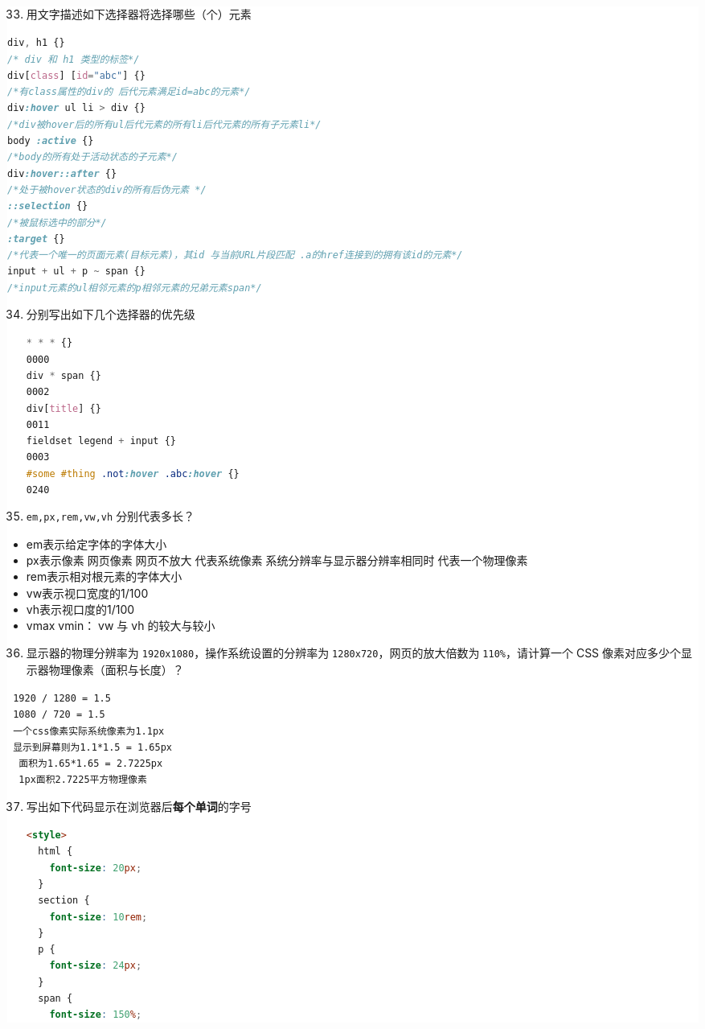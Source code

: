 
33. 用文字描述如下选择器将选择哪些（个）元素
  ```css
  div, h1 {} 
  /* div 和 h1 类型的标签*/
  div[class] [id="abc"] {}
  /*有class属性的div的 后代元素满足id=abc的元素*/
  div:hover ul li > div {}
  /*div被hover后的所有ul后代元素的所有li后代元素的所有子元素li*/
  body :active {}
  /*body的所有处于活动状态的子元素*/
  div:hover::after {}
  /*处于被hover状态的div的所有后伪元素 */
  ::selection {}
  /*被鼠标选中的部分*/
  :target {}
  /*代表一个唯一的页面元素(目标元素)，其id 与当前URL片段匹配 .a的href连接到的拥有该id的元素*/
  input + ul + p ~ span {}
  /*input元素的ul相邻元素的p相邻元素的兄弟元素span*/
  ```

34. 分别写出如下几个选择器的优先级
    ```css
    * * * {}
    0000 
    div * span {}
    0002
    div[title] {}
    0011
    fieldset legend + input {}
    0003
    #some #thing .not:hover .abc:hover {}
    0240
    ```

35. `em,px,rem,vw,vh` 分别代表多长？
- em表示给定字体的字体大小
- px表示像素 网页像素 网页不放大 代表系统像素 系统分辨率与显示器分辨率相同时 代表一个物理像素
- rem表示相对根元素的字体大小
- vw表示视口宽度的1/100
- vh表示视口度的1/100
- vmax vmin： vw 与 vh 的较大与较小
36. 显示器的物理分辨率为 `1920x1080`，操作系统设置的分辨率为 `1280x720`，网页的放大倍数为 `110%`，请计算一个 CSS 像素对应多少个显示器物理像素（面积与长度）？
```
 1920 / 1280 = 1.5
 1080 / 720 = 1.5 
 一个css像素实际系统像素为1.1px
 显示到屏幕则为1.1*1.5 = 1.65px
  面积为1.65*1.65 = 2.7225px 
  1px面积2.7225平方物理像素

```
37. 写出如下代码显示在浏览器后**每个单词**的字号
    ```html
    <style>
      html {
        font-size: 20px;
      }
      section {
        font-size: 10rem;
      }
      p {
        font-size: 24px;
      }
      span {
        font-size: 150%;